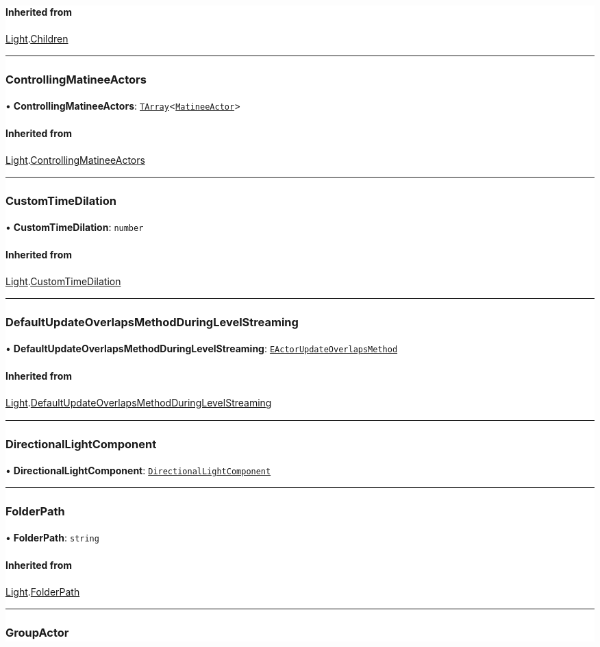 #### Inherited from

[Light](ue_ue.Light.md).[Children](ue_ue.Light.md#children)

___

### ControllingMatineeActors

• **ControllingMatineeActors**: [`TArray`](../interfaces/ue_puerts.TArray.md)<[`MatineeActor`](ue_ue.MatineeActor.md)\>

#### Inherited from

[Light](ue_ue.Light.md).[ControllingMatineeActors](ue_ue.Light.md#controllingmatineeactors)

___

### CustomTimeDilation

• **CustomTimeDilation**: `number`

#### Inherited from

[Light](ue_ue.Light.md).[CustomTimeDilation](ue_ue.Light.md#customtimedilation)

___

### DefaultUpdateOverlapsMethodDuringLevelStreaming

• **DefaultUpdateOverlapsMethodDuringLevelStreaming**: [`EActorUpdateOverlapsMethod`](../enums/ue_ue.EActorUpdateOverlapsMethod.md)

#### Inherited from

[Light](ue_ue.Light.md).[DefaultUpdateOverlapsMethodDuringLevelStreaming](ue_ue.Light.md#defaultupdateoverlapsmethodduringlevelstreaming)

___

### DirectionalLightComponent

• **DirectionalLightComponent**: [`DirectionalLightComponent`](ue_ue.DirectionalLightComponent.md)

___

### FolderPath

• **FolderPath**: `string`

#### Inherited from

[Light](ue_ue.Light.md).[FolderPath](ue_ue.Light.md#folderpath)

___

### GroupActor
